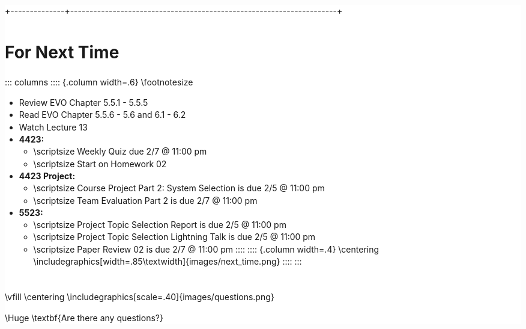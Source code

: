 +--------------+---------------------------------------------------------------------+



# For Next Time

::: columns
:::: {.column width=.6}
\footnotesize
* Review EVO Chapter 5.5.1 - 5.5.5
* Read EVO Chapter 5.5.6 - 5.6 and 6.1 - 6.2
* Watch Lecture 13
* **4423:**
  - \scriptsize Weekly Quiz due 2/7 @ 11:00 pm
  - \scriptsize Start on Homework 02
* **4423 Project:**
  - \scriptsize Course Project Part 2: System Selection is due 2/5 @ 11:00 pm
  - \scriptsize Team Evaluation Part 2 is due 2/7 @ 11:00 pm
* **5523:**
  - \scriptsize Project Topic Selection Report is due 2/5 @ 11:00 pm
  - \scriptsize Project Topic Selection Lightning Talk is due 2/5 @ 11:00 pm
  - \scriptsize Paper Review 02 is due 2/7 @ 11:00 pm
::::
:::: {.column width=.4}
\centering
\includegraphics[width=.85\textwidth]{images/next_time.png}
::::
:::

#

\vfill
\centering
\includegraphics[scale=.40]{images/questions.png}

\Huge \textbf{Are there any questions?}
